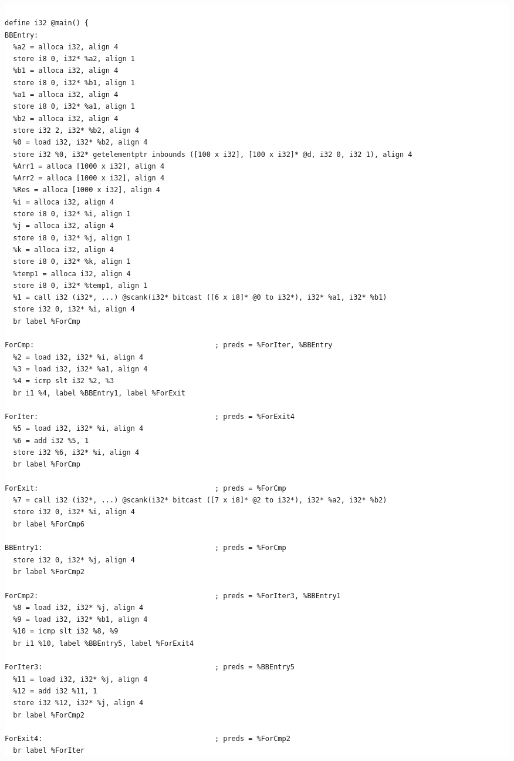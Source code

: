 ```

define i32 @main() {
BBEntry:
  %a2 = alloca i32, align 4
  store i8 0, i32* %a2, align 1
  %b1 = alloca i32, align 4
  store i8 0, i32* %b1, align 1
  %a1 = alloca i32, align 4
  store i8 0, i32* %a1, align 1
  %b2 = alloca i32, align 4
  store i32 2, i32* %b2, align 4
  %0 = load i32, i32* %b2, align 4
  store i32 %0, i32* getelementptr inbounds ([100 x i32], [100 x i32]* @d, i32 0, i32 1), align 4
  %Arr1 = alloca [1000 x i32], align 4
  %Arr2 = alloca [1000 x i32], align 4
  %Res = alloca [1000 x i32], align 4
  %i = alloca i32, align 4
  store i8 0, i32* %i, align 1
  %j = alloca i32, align 4
  store i8 0, i32* %j, align 1
  %k = alloca i32, align 4
  store i8 0, i32* %k, align 1
  %temp1 = alloca i32, align 4
  store i8 0, i32* %temp1, align 1
  %1 = call i32 (i32*, ...) @scank(i32* bitcast ([6 x i8]* @0 to i32*), i32* %a1, i32* %b1)
  store i32 0, i32* %i, align 4
  br label %ForCmp

ForCmp:                                           ; preds = %ForIter, %BBEntry
  %2 = load i32, i32* %i, align 4
  %3 = load i32, i32* %a1, align 4
  %4 = icmp slt i32 %2, %3
  br i1 %4, label %BBEntry1, label %ForExit

ForIter:                                          ; preds = %ForExit4
  %5 = load i32, i32* %i, align 4
  %6 = add i32 %5, 1
  store i32 %6, i32* %i, align 4
  br label %ForCmp

ForExit:                                          ; preds = %ForCmp
  %7 = call i32 (i32*, ...) @scank(i32* bitcast ([7 x i8]* @2 to i32*), i32* %a2, i32* %b2)
  store i32 0, i32* %i, align 4
  br label %ForCmp6

BBEntry1:                                         ; preds = %ForCmp
  store i32 0, i32* %j, align 4
  br label %ForCmp2

ForCmp2:                                          ; preds = %ForIter3, %BBEntry1
  %8 = load i32, i32* %j, align 4
  %9 = load i32, i32* %b1, align 4
  %10 = icmp slt i32 %8, %9
  br i1 %10, label %BBEntry5, label %ForExit4

ForIter3:                                         ; preds = %BBEntry5
  %11 = load i32, i32* %j, align 4
  %12 = add i32 %11, 1
  store i32 %12, i32* %j, align 4
  br label %ForCmp2

ForExit4:                                         ; preds = %ForCmp2
  br label %ForIter
```